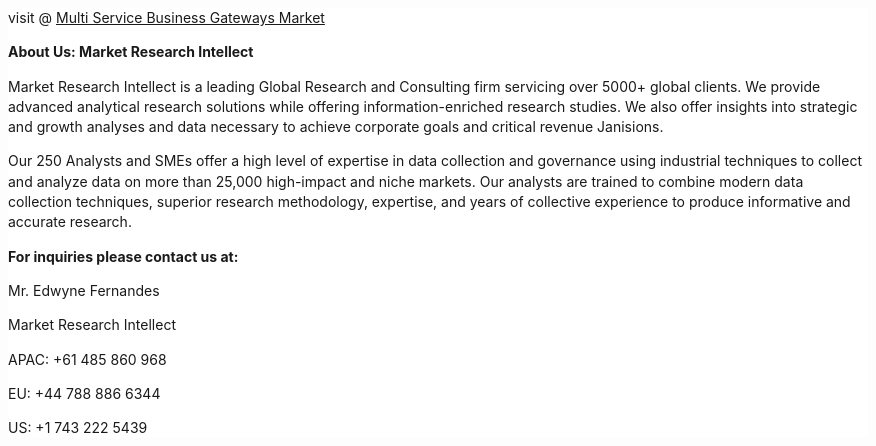 visit&nbsp;@</strong>&nbsp;</span><span class="font-[700]"><a href="https://www.marketresearchintellect.com/product/multi-service-business-gateways-market-size-forecast/?utm_source=Linkedin&utm_medium=867" target="_blank" data-tracking-control-name="article-ssr-frontend-pulse_little-text-block" data-tracking-will-navigate="" data-test-link="">Multi Service Business Gateways Market</a></span></p><p><strong><span class="font-[700]">About Us: Market Research Intellect</span></strong></p><p><span class="">Market Research Intellect is a leading Global Research and Consulting firm servicing over 5000+ global clients. We provide advanced analytical research solutions while offering information-enriched research studies.&nbsp;</span>We also offer insights into strategic and growth analyses and data necessary to achieve corporate goals and critical revenue Janisions.</p><p><span class="">Our 250 Analysts and SMEs offer a high level of expertise in data collection and governance using industrial techniques to collect and analyze data on more than 25,000 high-impact and niche markets. Our analysts are trained to combine modern data collection techniques, superior research methodology, expertise, and years of collective experience to produce informative and accurate research.</span></p><p><strong>For inquiries please contact us at:</strong></p><p>Mr. Edwyne Fernandes</p><p>Market Research Intellect</p><p>APAC: +61 485 860 968</p><p>EU: +44 788 886 6344</p><p>US: +1 743 222 5439</p>